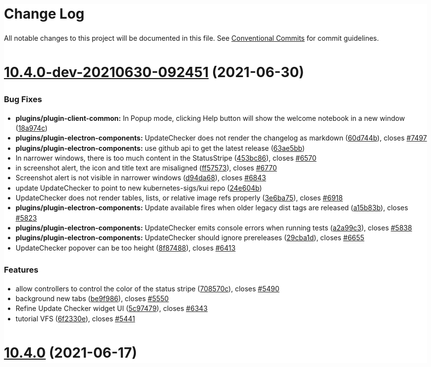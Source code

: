 # Change Log

All notable changes to this project will be documented in this file.
See [Conventional Commits](https://conventionalcommits.org) for commit guidelines.

# [10.4.0-dev-20210630-092451](https://github.com/IBM/kui/compare/v4.1.0...v10.4.0-dev-20210630-092451) (2021-06-30)

### Bug Fixes

- **plugins/plugin-client-common:** In Popup mode, clicking Help button will show the welcome notebook in a new window ([18a974c](https://github.com/IBM/kui/commit/18a974c))
- **plugins/plugin-electron-components:** UpdateChecker does not render the changelog as markdown ([60d744b](https://github.com/IBM/kui/commit/60d744b)), closes [#7497](https://github.com/IBM/kui/issues/7497)
- **plugins/plugin-electron-components:** use github api to get the latest release ([63ae5bb](https://github.com/IBM/kui/commit/63ae5bb))
- In narrower windows, there is too much content in the StatusStripe ([453bc86](https://github.com/IBM/kui/commit/453bc86)), closes [#6570](https://github.com/IBM/kui/issues/6570)
- in screenshot alert, the icon and title text are misaligned ([ff57573](https://github.com/IBM/kui/commit/ff57573)), closes [#6770](https://github.com/IBM/kui/issues/6770)
- Screenshot alert is not visible in narrower windows ([d94da68](https://github.com/IBM/kui/commit/d94da68)), closes [#6843](https://github.com/IBM/kui/issues/6843)
- update UpdateChecker to point to new kubernetes-sigs/kui repo ([24e604b](https://github.com/IBM/kui/commit/24e604b))
- UpdateChecker does not render tables, lists, or relative image refs properly ([3e6ba75](https://github.com/IBM/kui/commit/3e6ba75)), closes [#6918](https://github.com/IBM/kui/issues/6918)
- **plugins/plugin-electron-components:** Update available fires when older legacy dist tags are released ([a15b83b](https://github.com/IBM/kui/commit/a15b83b)), closes [#5823](https://github.com/IBM/kui/issues/5823)
- **plugins/plugin-electron-components:** UpdateChecker emits console errors when running tests ([a2a99c3](https://github.com/IBM/kui/commit/a2a99c3)), closes [#5838](https://github.com/IBM/kui/issues/5838)
- **plugins/plugin-electron-components:** UpdateChecker should ignore prereleases ([29cba1d](https://github.com/IBM/kui/commit/29cba1d)), closes [#6655](https://github.com/IBM/kui/issues/6655)
- UpdateChecker popover can be too height ([8f87488](https://github.com/IBM/kui/commit/8f87488)), closes [#6413](https://github.com/IBM/kui/issues/6413)

### Features

- allow controllers to control the color of the status stripe ([708570c](https://github.com/IBM/kui/commit/708570c)), closes [#5490](https://github.com/IBM/kui/issues/5490)
- background new tabs ([be9f986](https://github.com/IBM/kui/commit/be9f986)), closes [#5550](https://github.com/IBM/kui/issues/5550)
- Refine Update Checker widget UI ([5c97479](https://github.com/IBM/kui/commit/5c97479)), closes [#6343](https://github.com/IBM/kui/issues/6343)
- tutorial VFS ([6f2330e](https://github.com/IBM/kui/commit/6f2330e)), closes [#5441](https://github.com/IBM/kui/issues/5441)

# [10.4.0](https://github.com/IBM/kui/compare/v4.5.0...v10.4.0) (2021-06-17)
